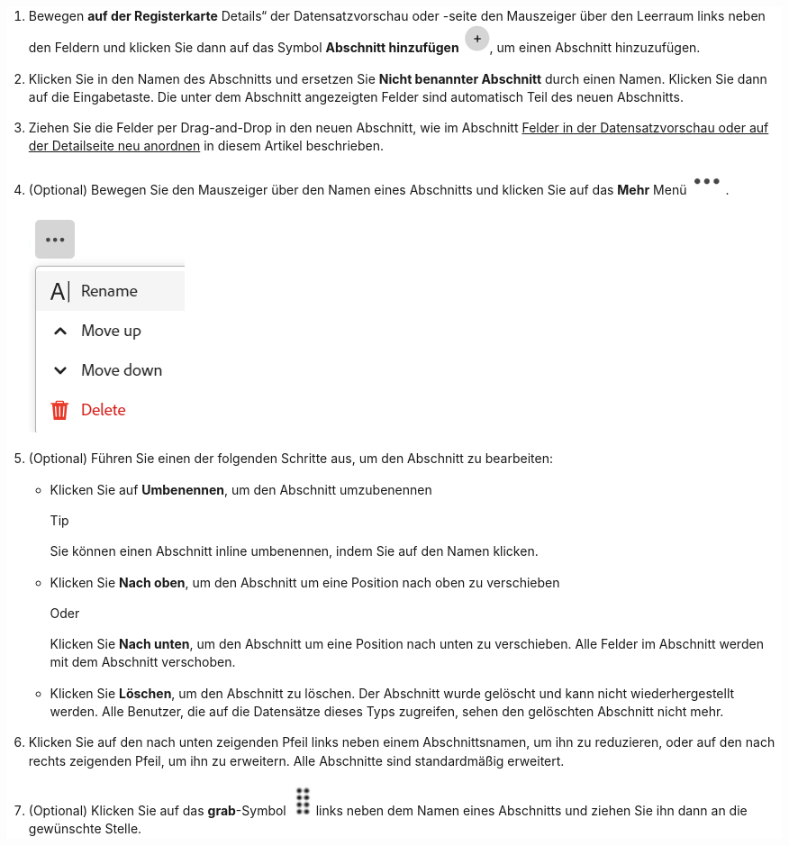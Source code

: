 1. Bewegen **auf der Registerkarte** Details“ der Datensatzvorschau oder -seite den Mauszeiger über den Leerraum links neben den Feldern und klicken Sie dann auf das Symbol **Abschnitt hinzufügen** ![Abschnittssymbol hinzufügen](assets/add-section-icon.png), um einen Abschnitt hinzuzufügen.
1. Klicken Sie in den Namen des Abschnitts und ersetzen Sie **Nicht benannter Abschnitt** durch einen Namen. Klicken Sie dann auf die Eingabetaste. Die unter dem Abschnitt angezeigten Felder sind automatisch Teil des neuen Abschnitts.
1. Ziehen Sie die Felder per Drag-and-Drop in den neuen Abschnitt, wie im Abschnitt [Felder in der Datensatzvorschau oder auf der Detailseite neu anordnen](#rearrange-fields-in-the-record-preview-or-details-page) in diesem Artikel beschrieben.

1. (Optional) Bewegen Sie den Mauszeiger über den Namen eines Abschnitts und klicken Sie auf das **Mehr** Menü ![Mehr](assets/more-menu.png).

   ![Weitere Menüoptionen für Abschnitt auf Datensatzseite](assets/more-menu-options-for-section-on-record-page.png)
1. (Optional) Führen Sie einen der folgenden Schritte aus, um den Abschnitt zu bearbeiten:

   * Klicken Sie auf **Umbenennen**, um den Abschnitt umzubenennen

     >[!TIP]
     >
     > Sie können einen Abschnitt inline umbenennen, indem Sie auf den Namen klicken.

   * Klicken Sie **Nach oben**, um den Abschnitt um eine Position nach oben zu verschieben

     Oder

     Klicken Sie **Nach unten**, um den Abschnitt um eine Position nach unten zu verschieben.
Alle Felder im Abschnitt werden mit dem Abschnitt verschoben.

   * Klicken Sie **Löschen**, um den Abschnitt zu löschen. Der Abschnitt wurde gelöscht und kann nicht wiederhergestellt werden. Alle Benutzer, die auf die Datensätze dieses Typs zugreifen, sehen den gelöschten Abschnitt nicht mehr.

1. Klicken Sie auf den nach unten zeigenden Pfeil links neben einem Abschnittsnamen, um ihn zu reduzieren, oder auf den nach rechts zeigenden Pfeil, um ihn zu erweitern.
Alle Abschnitte sind standardmäßig erweitert.

1. (Optional) Klicken Sie auf das **grab**-Symbol ![grab-Symbol](assets/grab-icon.png) links neben dem Namen eines Abschnitts und ziehen Sie ihn dann an die gewünschte Stelle.
